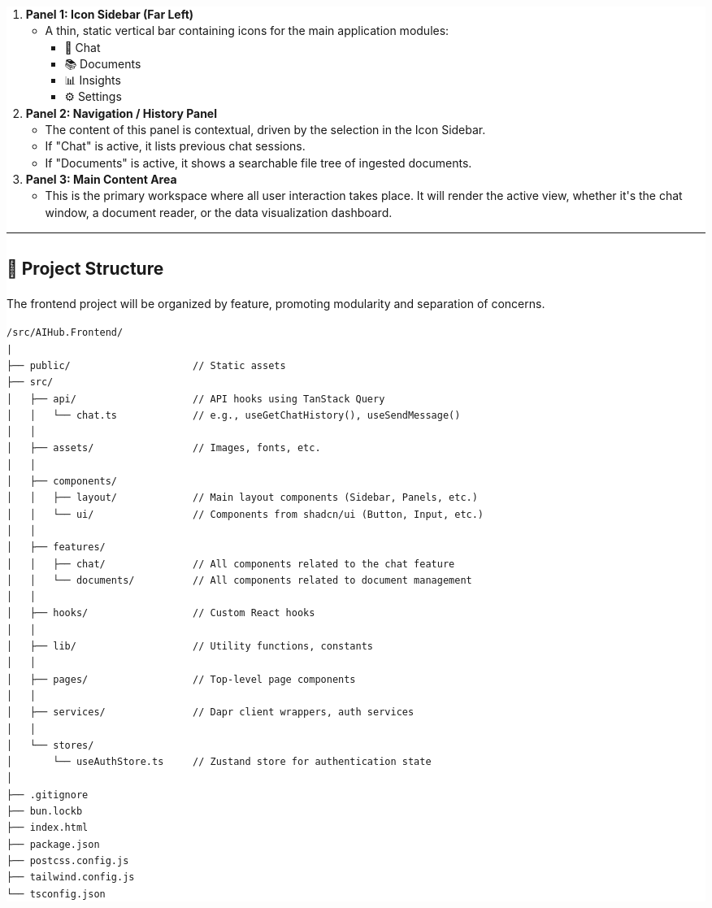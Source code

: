 1.  **Panel 1: Icon Sidebar (Far Left)**
    -   A thin, static vertical bar containing icons for the main application modules:
        -   💬 Chat
        -   📚 Documents
        -   📊 Insights
        -   ⚙️ Settings
2.  **Panel 2: Navigation / History Panel**
    -   The content of this panel is contextual, driven by the selection in the Icon Sidebar.
    -   If "Chat" is active, it lists previous chat sessions.
    -   If "Documents" is active, it shows a searchable file tree of ingested documents.
3.  **Panel 3: Main Content Area**
    -   This is the primary workspace where all user interaction takes place. It will render the active view, whether it's the chat window, a document reader, or the data visualization dashboard.

---

## 📁 Project Structure

The frontend project will be organized by feature, promoting modularity and separation of concerns.

```
/src/AIHub.Frontend/
|
├── public/                     // Static assets
├── src/
│   ├── api/                    // API hooks using TanStack Query
│   │   └── chat.ts             // e.g., useGetChatHistory(), useSendMessage()
│   │
│   ├── assets/                 // Images, fonts, etc.
│   │
│   ├── components/
│   │   ├── layout/             // Main layout components (Sidebar, Panels, etc.)
│   │   └── ui/                 // Components from shadcn/ui (Button, Input, etc.)
│   │
│   ├── features/
│   │   ├── chat/               // All components related to the chat feature
│   │   └── documents/          // All components related to document management
│   │
│   ├── hooks/                  // Custom React hooks
│   │
│   ├── lib/                    // Utility functions, constants
│   │
│   ├── pages/                  // Top-level page components
│   │
│   ├── services/               // Dapr client wrappers, auth services
│   │
│   └── stores/
│       └── useAuthStore.ts     // Zustand store for authentication state
│
├── .gitignore
├── bun.lockb
├── index.html
├── package.json
├── postcss.config.js
├── tailwind.config.js
└── tsconfig.json
```
